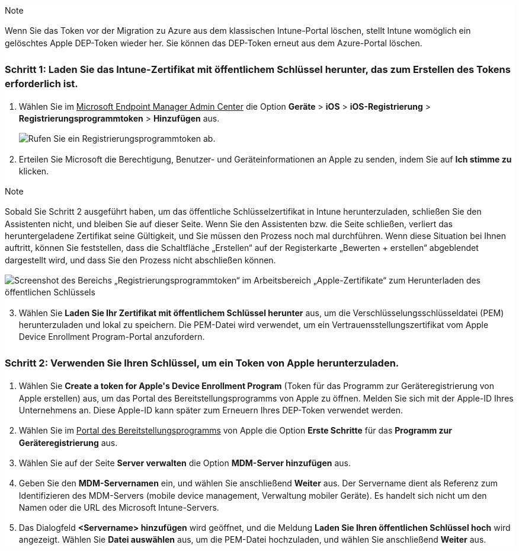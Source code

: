 > [!NOTE]
> Wenn Sie das Token vor der Migration zu Azure aus dem klassischen Intune-Portal löschen, stellt Intune womöglich ein gelöschtes Apple DEP-Token wieder her. Sie können das DEP-Token erneut aus dem Azure-Portal löschen.

### <a name="step-1-download-the-intune-public-key-certificate-required-to-create-the-token"></a>Schritt 1: Laden Sie das Intune-Zertifikat mit öffentlichem Schlüssel herunter, das zum Erstellen des Tokens erforderlich ist.

1. Wählen Sie im [Microsoft Endpoint Manager Admin Center](https://go.microsoft.com/fwlink/?linkid=2109431) die Option **Geräte** > **iOS** > **iOS-Registrierung** > **Registrierungsprogrammtoken** > **Hinzufügen** aus.

    ![Rufen Sie ein Registrierungsprogrammtoken ab.](./media/device-enrollment-program-enroll-ios/image01.png)

2. Erteilen Sie Microsoft die Berechtigung, Benutzer- und Geräteinformationen an Apple zu senden, indem Sie auf **Ich stimme zu** klicken.

> [!NOTE]
> Sobald Sie Schritt 2 ausgeführt haben, um das öffentliche Schlüsselzertifikat in Intune herunterzuladen, schließen Sie den Assistenten nicht, und bleiben Sie auf dieser Seite. Wenn Sie den Assistenten bzw. die Seite schließen, verliert das heruntergeladene Zertifikat seine Gültigkeit, und Sie müssen den Prozess noch mal durchführen. Wenn diese Situation bei Ihnen auftritt, können Sie feststellen, dass die Schaltfläche „Erstellen“ auf der Registerkarte „Bewerten + erstellen“ abgeblendet dargestellt wird, und dass Sie den Prozess nicht abschließen können.

   ![Screenshot des Bereichs „Registrierungsprogrammtoken“ im Arbeitsbereich „Apple-Zertifikate“ zum Herunterladen des öffentlichen Schlüssels](./media/device-enrollment-program-enroll-ios/add-enrollment-program-token-pane.png)

3. Wählen Sie **Laden Sie Ihr Zertifikat mit öffentlichem Schlüssel herunter** aus, um die Verschlüsselungsschlüsseldatei (PEM) herunterzuladen und lokal zu speichern. Die PEM-Datei wird verwendet, um ein Vertrauensstellungszertifikat vom Apple Device Enrollment Program-Portal anzufordern.


### <a name="step-2-use-your-key-to-download-a-token-from-apple"></a>Schritt 2: Verwenden Sie Ihren Schlüssel, um ein Token von Apple herunterzuladen.

1. Wählen Sie **Create a token for Apple's Device Enrollment Program** (Token für das Programm zur Geräteregistrierung von Apple erstellen) aus, um das Portal des Bereitstellungsprogramms von Apple zu öffnen. Melden Sie sich mit der Apple-ID Ihres Unternehmens an. Diese Apple-ID kann später zum Erneuern Ihres DEP-Token verwendet werden.
2. Wählen Sie im [Portal des Bereitstellungsprogramms](https://deploy.apple.com) von Apple die Option **Erste Schritte** für das **Programm zur Geräteregistrierung** aus.

3. Wählen Sie auf der Seite **Server verwalten** die Option **MDM-Server hinzufügen** aus.
4. Geben Sie den **MDM-Servernamen** ein, und wählen Sie anschließend **Weiter** aus. Der Servername dient als Referenz zum Identifizieren des MDM-Servers (mobile device management, Verwaltung mobiler Geräte). Es handelt sich nicht um den Namen oder die URL des Microsoft Intune-Servers.

5. Das Dialogfeld **&lt;Servername&gt; hinzufügen** wird geöffnet, und die Meldung **Laden Sie Ihren öffentlichen Schlüssel hoch** wird angezeigt. Wählen Sie **Datei auswählen** aus, um die PEM-Datei hochzuladen, und wählen Sie anschließend **Weiter** aus.
